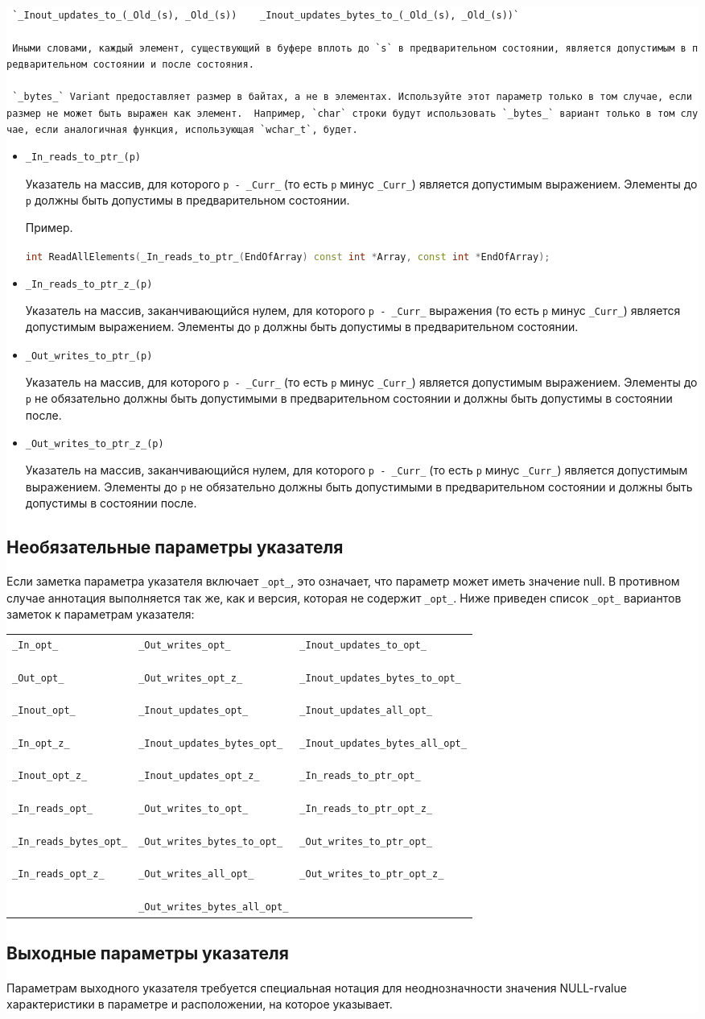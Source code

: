      `_Inout_updates_to_(_Old_(s), _Old_(s))    _Inout_updates_bytes_to_(_Old_(s), _Old_(s))`

     Иными словами, каждый элемент, существующий в буфере вплоть до `s` в предварительном состоянии, является допустимым в предварительном состоянии и после состояния.

     `_bytes_` Variant предоставляет размер в байтах, а не в элементах. Используйте этот параметр только в том случае, если размер не может быть выражен как элемент.  Например, `char` строки будут использовать `_bytes_` вариант только в том случае, если аналогичная функция, использующая `wchar_t`, будет.

- `_In_reads_to_ptr_(p)`

     Указатель на массив, для которого `p - _Curr_` (то есть `p` минус `_Curr_`) является допустимым выражением.  Элементы до `p` должны быть допустимы в предварительном состоянии.

    Пример.
    ```cpp
    int ReadAllElements(_In_reads_to_ptr_(EndOfArray) const int *Array, const int *EndOfArray);
    ```

- `_In_reads_to_ptr_z_(p)`

     Указатель на массив, заканчивающийся нулем, для которого `p - _Curr_` выражения (то есть `p` минус `_Curr_`) является допустимым выражением.  Элементы до `p` должны быть допустимы в предварительном состоянии.

- `_Out_writes_to_ptr_(p)`

     Указатель на массив, для которого `p - _Curr_` (то есть `p` минус `_Curr_`) является допустимым выражением.  Элементы до `p` не обязательно должны быть допустимыми в предварительном состоянии и должны быть допустимы в состоянии после.

- `_Out_writes_to_ptr_z_(p)`

     Указатель на массив, заканчивающийся нулем, для которого `p - _Curr_` (то есть `p` минус `_Curr_`) является допустимым выражением.  Элементы до `p` не обязательно должны быть допустимыми в предварительном состоянии и должны быть допустимы в состоянии после.

## <a name="optional-pointer-parameters"></a>Необязательные параметры указателя

Если заметка параметра указателя включает `_opt_`, это означает, что параметр может иметь значение null. В противном случае аннотация выполняется так же, как и версия, которая не содержит `_opt_`. Ниже приведен список `_opt_` вариантов заметок к параметрам указателя:

||||
|-|-|-|
|`_In_opt_`<br /><br /> `_Out_opt_`<br /><br /> `_Inout_opt_`<br /><br /> `_In_opt_z_`<br /><br /> `_Inout_opt_z_`<br /><br /> `_In_reads_opt_`<br /><br /> `_In_reads_bytes_opt_`<br /><br /> `_In_reads_opt_z_`|`_Out_writes_opt_`<br /><br /> `_Out_writes_opt_z_`<br /><br /> `_Inout_updates_opt_`<br /><br /> `_Inout_updates_bytes_opt_`<br /><br /> `_Inout_updates_opt_z_`<br /><br /> `_Out_writes_to_opt_`<br /><br /> `_Out_writes_bytes_to_opt_`<br /><br /> `_Out_writes_all_opt_`<br /><br /> `_Out_writes_bytes_all_opt_`|`_Inout_updates_to_opt_`<br /><br /> `_Inout_updates_bytes_to_opt_`<br /><br /> `_Inout_updates_all_opt_`<br /><br /> `_Inout_updates_bytes_all_opt_`<br /><br /> `_In_reads_to_ptr_opt_`<br /><br /> `_In_reads_to_ptr_opt_z_`<br /><br /> `_Out_writes_to_ptr_opt_`<br /><br /> `_Out_writes_to_ptr_opt_z_`|

## <a name="output-pointer-parameters"></a>Выходные параметры указателя
Параметрам выходного указателя требуется специальная нотация для неоднозначности значения NULL-rvalue характеристики в параметре и расположении, на которое указывает.
